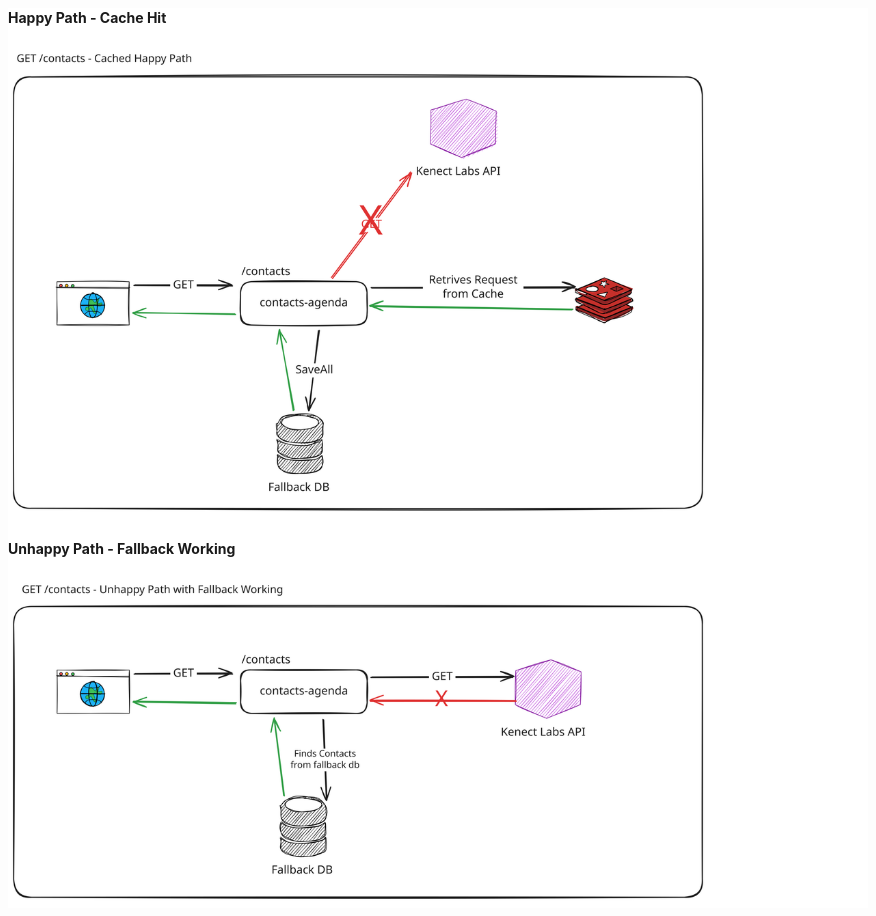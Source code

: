 #### Happy Path - Cache Hit
<img src="docs/cache-happy-path.svg" alt="Cache Hit Flow" width="700">

#### Unhappy Path - Fallback Working
<img src="docs/unhpappy-path-with-fallback-working.svg" alt="Fallback Working Flow" width="700">

